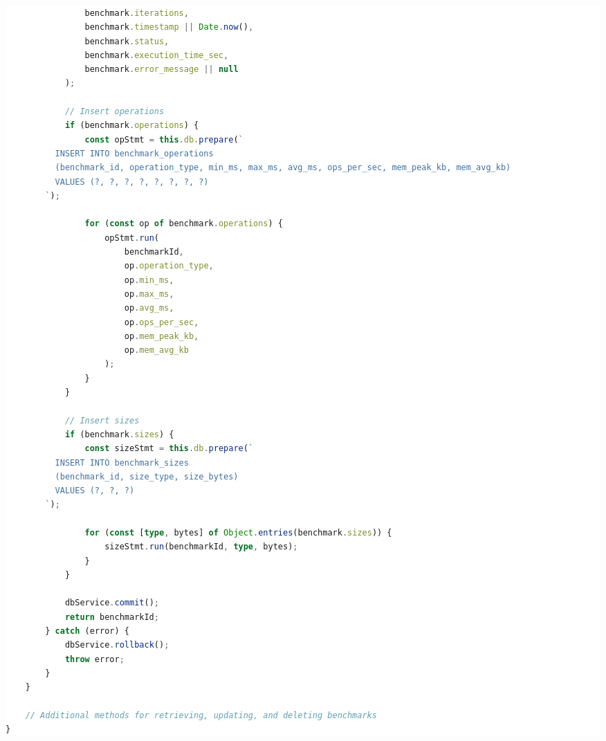 ```typescript
				benchmark.iterations,
				benchmark.timestamp || Date.now(),
				benchmark.status,
				benchmark.execution_time_sec,
				benchmark.error_message || null
			);

			// Insert operations
			if (benchmark.operations) {
				const opStmt = this.db.prepare(`
          INSERT INTO benchmark_operations
          (benchmark_id, operation_type, min_ms, max_ms, avg_ms, ops_per_sec, mem_peak_kb, mem_avg_kb)
          VALUES (?, ?, ?, ?, ?, ?, ?, ?)
        `);

				for (const op of benchmark.operations) {
					opStmt.run(
						benchmarkId,
						op.operation_type,
						op.min_ms,
						op.max_ms,
						op.avg_ms,
						op.ops_per_sec,
						op.mem_peak_kb,
						op.mem_avg_kb
					);
				}
			}

			// Insert sizes
			if (benchmark.sizes) {
				const sizeStmt = this.db.prepare(`
          INSERT INTO benchmark_sizes
          (benchmark_id, size_type, size_bytes)
          VALUES (?, ?, ?)
        `);

				for (const [type, bytes] of Object.entries(benchmark.sizes)) {
					sizeStmt.run(benchmarkId, type, bytes);
				}
			}

			dbService.commit();
			return benchmarkId;
		} catch (error) {
			dbService.rollback();
			throw error;
		}
	}

	// Additional methods for retrieving, updating, and deleting benchmarks
}
```
